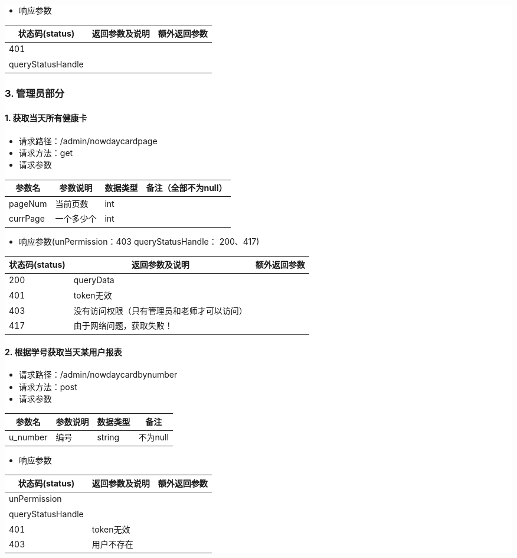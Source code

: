 - 响应参数

| 状态码(status)    | 返回参数及说明 | 额外返回参数 |
| ----------------- | -------------- | ------------ |
| 401               |                |              |
| queryStatusHandle |                |              |

### 3. 管理员部分

#### 1. 获取当天所有健康卡

- 请求路径：/admin/nowdaycardpage
- 请求方法：get
- 请求参数

| 参数名   | 参数说明   | 数据类型 | 备注（全部不为null） |
| -------- | ---------- | -------- | -------------------- |
| pageNum  | 当前页数   | int      |                      |
| currPage | 一个多少个 | int      |                      |

- 响应参数(unPermission：403 queryStatusHandle： 200、417)

| 状态码(status) | 返回参数及说明                             | 额外返回参数 |
| -------------- | ------------------------------------------ | ------------ |
| 200            | queryData                                  |              |
| 401            | token无效                                  |              |
| 403            | 没有访问权限（只有管理员和老师才可以访问） |              |
| 417            | 由于网络问题，获取失败！                   |              |

#### 2. 根据学号获取当天某用户报表

- 请求路径：/admin/nowdaycardbynumber
- 请求方法：post
- 请求参数

| 参数名   | 参数说明 | 数据类型 | 备注     |
| -------- | -------- | -------- | -------- |
| u_number | 编号     | string   | 不为null |

- 响应参数

| 状态码(status)    | 返回参数及说明 | 额外返回参数 |
| ----------------- | -------------- | ------------ |
| unPermission      |                |              |
| queryStatusHandle |                |              |
| 401               | token无效      |              |
| 403               | 用户不存在     |              |

